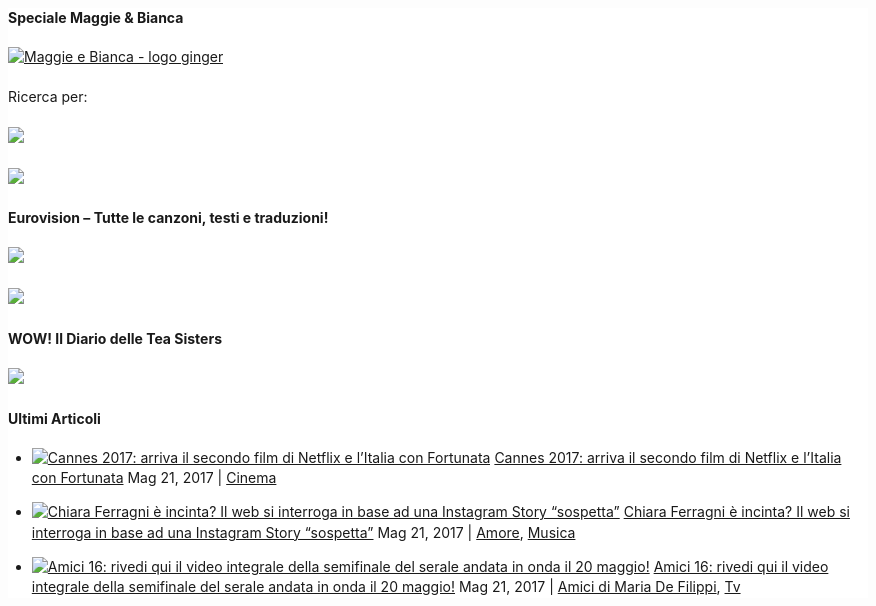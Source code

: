 #### Speciale Maggie & Bianca

[<img src="https://www.gingergeneration.it/wp-content/uploads/2016/08/Maggie-e-Bianca-logo-ginger.jpg" alt="Maggie e Bianca - logo ginger" class="aligncenter wp-image-222111" />](https://www.gingergeneration.it/maggie-bianca-fashion-friends)

#### 

<span class="screen-reader-text">Ricerca per:</span>

#### 

[<img src="https://www.gingergeneration.it/wp-content/uploads/2016/07/Whatsapp-Ginger.jpg" class="aligncenter size-full wp-image-219674" />](https://www.gingergeneration.it/whatsapp-ginger)

#### 

[![](//www3.smartadserver.com/ac?out=nonrich&nwid=1614&siteid=83717&pgname=ros&fmtid=36313&visit=m&tmstp=%5Btimestamp%5D)](//www3.smartadserver.com/ac?jump=1&nwid=1614&siteid=83717&pgname=ros&fmtid=36313&visit=m&tmstp=%5Btimestamp%5D&out=nonrich)

#### Eurovision – Tutte le canzoni, testi e traduzioni!

[<img src="https://www.gingergeneration.it/wp-content/uploads/2017/05/eurovision-2017.jpg" class="aligncenter size-full wp-image-260156" />](https://www.gingergeneration.it/n/eurovision-song-contest-2017-tutti-testi-e-le-traduzioni-delle-canzoni-gara-259478-n.htm)

#### 

[![](//www3.smartadserver.com/ac?out=nonrich&nwid=1614&siteid=83717&pgname=ros&fmtid=36337&visit=m&tmstp=%5Btimestamp%5D)](//www3.smartadserver.com/ac?jump=1&nwid=1614&siteid=83717&pgname=ros&fmtid=36337&visit=m&tmstp=%5Btimestamp%5D&out=nonrich)

#### WOW! Il Diario delle Tea Sisters

[<img src="https://www.gingergeneration.it/wp-content/uploads/2017/01/Tea-Sisters-logo.jpg" class="aligncenter size-full wp-image-240485" />](https://www.gingergeneration.it/diario-delle-tea-sisters)

#### Ultimi Articoli

-   <a href="https://www.gingergeneration.it/n/cannes-2017-netflix-fortunata-262901-n.htm" class="widget_list_thumbnail" title="Cannes 2017: arriva il secondo film di Netflix e l’Italia con Fortunata"><img src="https://www.gingergeneration.it/wp-content/uploads/2017/05/Fortunata-Cannes-2017-150x150.jpg" alt="Cannes 2017: arriva il secondo film di Netflix e l’Italia con Fortunata" /></a>
    <a href="https://www.gingergeneration.it/n/cannes-2017-netflix-fortunata-262901-n.htm" class="title">Cannes 2017: arriva il secondo film di Netflix e l’Italia con Fortunata</a>
    <span class="updated">Mag 21, 2017</span> | [Cinema](https://www.gingergeneration.it/n/category/cinema)

-   <a href="https://www.gingergeneration.it/n/chiara-ferragni-e-incinta-instagram-story-262903-n.htm" class="widget_list_thumbnail" title="Chiara Ferragni è incinta? Il web si interroga in base ad una Instagram Story “sospetta”"><img src="https://www.gingergeneration.it/wp-content/uploads/2017/05/fedez-7-150x150.jpg" alt="Chiara Ferragni è incinta? Il web si interroga in base ad una Instagram Story “sospetta”" /></a>
    <a href="https://www.gingergeneration.it/n/chiara-ferragni-e-incinta-instagram-story-262903-n.htm" class="title">Chiara Ferragni è incinta? Il web si interroga in base ad una Instagram Story “sospetta”</a>
    <span class="updated">Mag 21, 2017</span> | [Amore](https://www.gingergeneration.it/n/category/amore), [Musica](https://www.gingergeneration.it/n/category/musica)

-   <a href="https://www.gingergeneration.it/n/amici-16-rivedi-qui-il-video-integrale-della-semifinale-del-serale-andata-in-onda-il-20-maggio-262898-n.htm" class="widget_list_thumbnail" title="Amici 16: rivedi qui il video integrale della semifinale del serale andata in onda il 20 maggio!"><img src="https://www.gingergeneration.it/wp-content/uploads/2017/05/amici-16-3-150x150.jpg" alt="Amici 16: rivedi qui il video integrale della semifinale del serale andata in onda il 20 maggio!" /></a>
    <a href="https://www.gingergeneration.it/n/amici-16-rivedi-qui-il-video-integrale-della-semifinale-del-serale-andata-in-onda-il-20-maggio-262898-n.htm" class="title">Amici 16: rivedi qui il video integrale della semifinale del serale andata in onda il 20 maggio!</a>
    <span class="updated">Mag 21, 2017</span> | [Amici di Maria De Filippi](https://www.gingergeneration.it/n/category/tv/amici-di-maria-de-filippi), [Tv](https://www.gingergeneration.it/n/category/tv)
